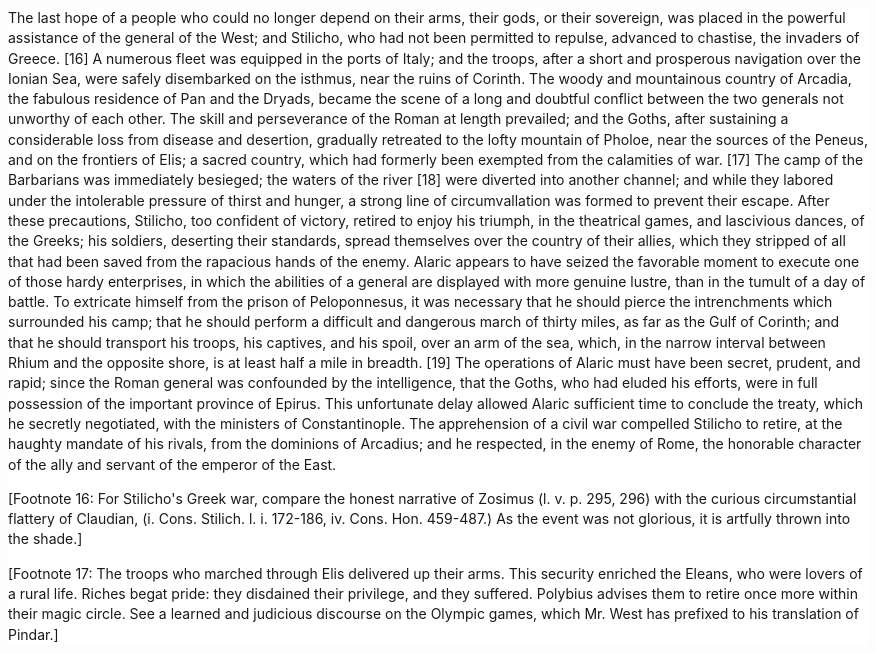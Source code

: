 The last hope of a people who could no longer depend on their arms,
their gods, or their sovereign, was placed in the powerful assistance
of the general of the West; and Stilicho, who had not been permitted to
repulse, advanced to chastise, the invaders of Greece. [16] A numerous
fleet was equipped in the ports of Italy; and the troops, after a short
and prosperous navigation over the Ionian Sea, were safely disembarked
on the isthmus, near the ruins of Corinth. The woody and mountainous
country of Arcadia, the fabulous residence of Pan and the Dryads, became
the scene of a long and doubtful conflict between the two generals
not unworthy of each other. The skill and perseverance of the Roman at
length prevailed; and the Goths, after sustaining a considerable loss
from disease and desertion, gradually retreated to the lofty mountain of
Pholoe, near the sources of the Peneus, and on the frontiers of Elis; a
sacred country, which had formerly been exempted from the calamities
of war. [17] The camp of the Barbarians was immediately besieged; the
waters of the river [18] were diverted into another channel; and while
they labored under the intolerable pressure of thirst and hunger, a
strong line of circumvallation was formed to prevent their escape. After
these precautions, Stilicho, too confident of victory, retired to enjoy
his triumph, in the theatrical games, and lascivious dances, of the
Greeks; his soldiers, deserting their standards, spread themselves over
the country of their allies, which they stripped of all that had been
saved from the rapacious hands of the enemy. Alaric appears to have
seized the favorable moment to execute one of those hardy enterprises,
in which the abilities of a general are displayed with more genuine
lustre, than in the tumult of a day of battle. To extricate himself from
the prison of Peloponnesus, it was necessary that he should pierce
the intrenchments which surrounded his camp; that he should perform a
difficult and dangerous march of thirty miles, as far as the Gulf of
Corinth; and that he should transport his troops, his captives, and his
spoil, over an arm of the sea, which, in the narrow interval between
Rhium and the opposite shore, is at least half a mile in breadth. [19]
The operations of Alaric must have been secret, prudent, and rapid;
since the Roman general was confounded by the intelligence, that the
Goths, who had eluded his efforts, were in full possession of the
important province of Epirus. This unfortunate delay allowed Alaric
sufficient time to conclude the treaty, which he secretly negotiated,
with the ministers of Constantinople. The apprehension of a civil war
compelled Stilicho to retire, at the haughty mandate of his rivals, from
the dominions of Arcadius; and he respected, in the enemy of Rome, the
honorable character of the ally and servant of the emperor of the East.

[Footnote 16: For Stilicho's Greek war, compare the honest narrative of
Zosimus (l. v. p. 295, 296) with the curious circumstantial flattery of
Claudian, (i. Cons. Stilich. l. i. 172-186, iv. Cons. Hon. 459-487.) As
the event was not glorious, it is artfully thrown into the shade.]

[Footnote 17: The troops who marched through Elis delivered up their
arms. This security enriched the Eleans, who were lovers of a rural
life. Riches begat pride: they disdained their privilege, and they
suffered. Polybius advises them to retire once more within their magic
circle. See a learned and judicious discourse on the Olympic games,
which Mr. West has prefixed to his translation of Pindar.]
